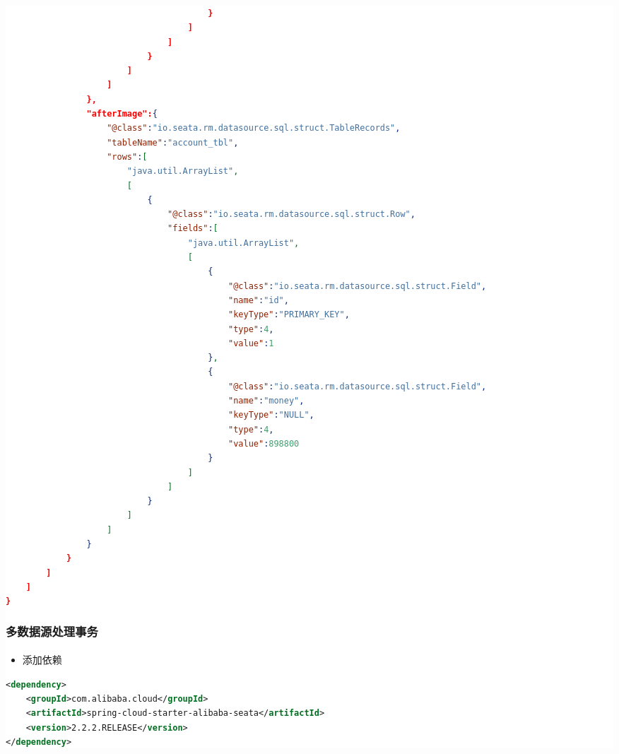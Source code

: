 ```json
                                        }
                                    ]
                                ]
                            }
                        ]
                    ]
                },
                "afterImage":{
                    "@class":"io.seata.rm.datasource.sql.struct.TableRecords",
                    "tableName":"account_tbl",
                    "rows":[
                        "java.util.ArrayList",
                        [
                            {
                                "@class":"io.seata.rm.datasource.sql.struct.Row",
                                "fields":[
                                    "java.util.ArrayList",
                                    [
                                        {
                                            "@class":"io.seata.rm.datasource.sql.struct.Field",
                                            "name":"id",
                                            "keyType":"PRIMARY_KEY",
                                            "type":4,
                                            "value":1
                                        },
                                        {
                                            "@class":"io.seata.rm.datasource.sql.struct.Field",
                                            "name":"money",
                                            "keyType":"NULL",
                                            "type":4,
                                            "value":898800
                                        }
                                    ]
                                ]
                            }
                        ]
                    ]
                }
            }
        ]
    ]
}
```

### 多数据源处理事务

- 添加依赖

```xml
<dependency>
    <groupId>com.alibaba.cloud</groupId>
    <artifactId>spring-cloud-starter-alibaba-seata</artifactId>
    <version>2.2.2.RELEASE</version>
</dependency>
```
